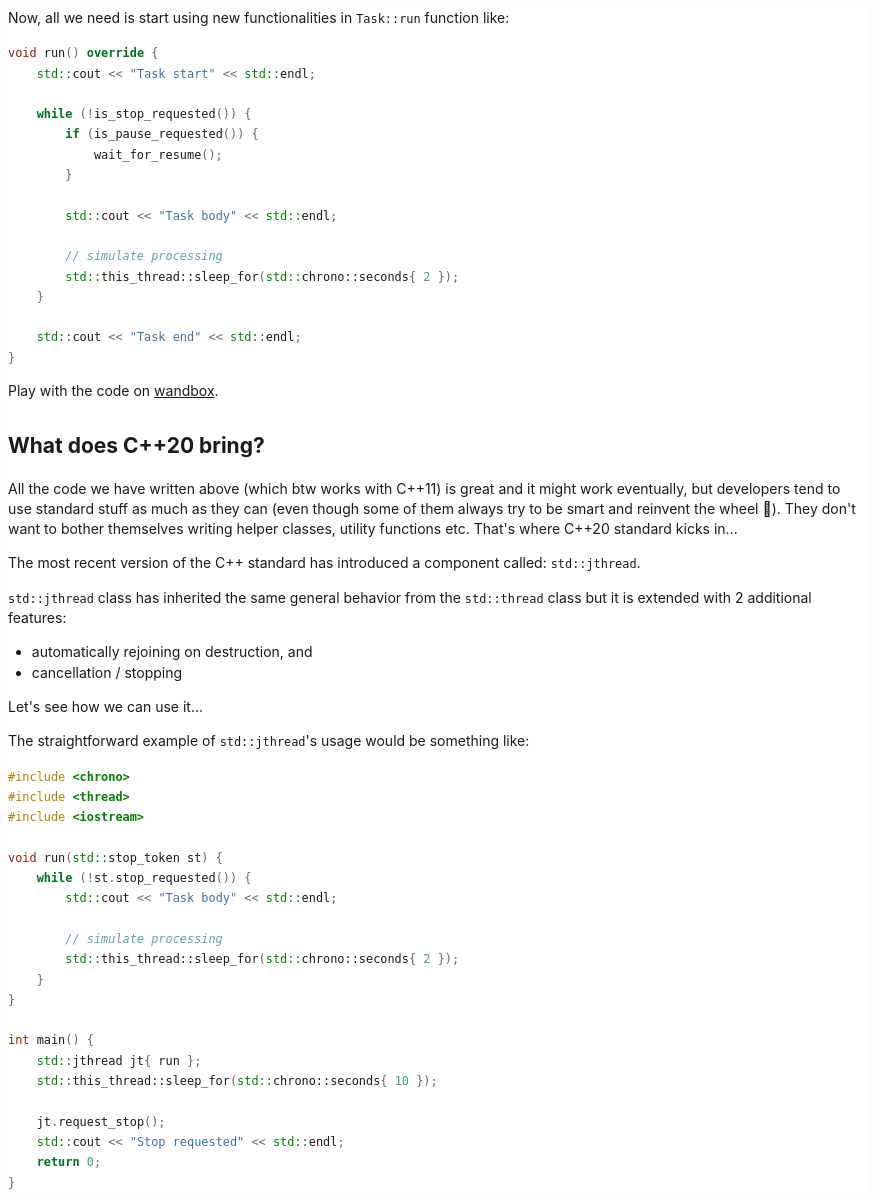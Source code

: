 Now, all we need is start using new functionalities in `Task::run` function like:

```cpp
void run() override {
    std::cout << "Task start" << std::endl;

    while (!is_stop_requested()) {
        if (is_pause_requested()) {
            wait_for_resume();
        }

        std::cout << "Task body" << std::endl;

        // simulate processing
        std::this_thread::sleep_for(std::chrono::seconds{ 2 });
    }

    std::cout << "Task end" << std::endl;
}
```

Play with the code on [wandbox](https://wandbox.org/permlink/JJ9kKLWixx4dLYLM).

## What does C++20 bring?

All the code we have written above (which btw works with C++11) is great and it might work eventually, but developers tend to use standard stuff as much as they can (even though some of them always try to be smart and reinvent the wheel <span>&#129488;</span>). They don't want to bother themselves writing helper classes, utility functions etc. That's where C++20 standard kicks in...

The most recent version of the C++ standard has introduced a component called: `std::jthread`.

`std::jthread` class has inherited the same general behavior from the `std::thread` class but it is extended with 2 additional features:

- automatically rejoining on destruction, and
- cancellation / stopping

Let's see how we can use it...

The straightforward example of `std::jthread`'s usage would be something like:

```cpp
#include <chrono>
#include <thread>
#include <iostream>

void run(std::stop_token st) {
    while (!st.stop_requested()) {
        std::cout << "Task body" << std::endl;

        // simulate processing
        std::this_thread::sleep_for(std::chrono::seconds{ 2 });
    }
}

int main() {
    std::jthread jt{ run };
    std::this_thread::sleep_for(std::chrono::seconds{ 10 });

    jt.request_stop();
    std::cout << "Stop requested" << std::endl;
    return 0;
}
```
